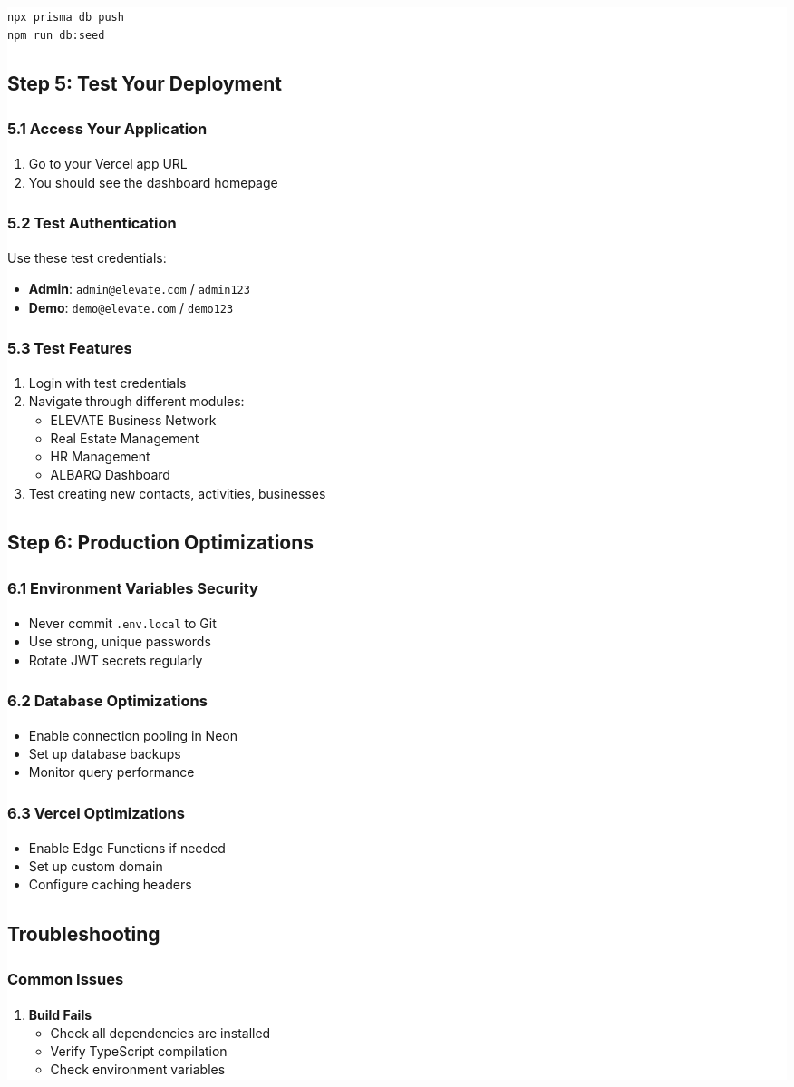 ```bash
npx prisma db push
npm run db:seed
```

## Step 5: Test Your Deployment

### 5.1 Access Your Application
1. Go to your Vercel app URL
2. You should see the dashboard homepage

### 5.2 Test Authentication
Use these test credentials:
- **Admin**: `admin@elevate.com` / `admin123`
- **Demo**: `demo@elevate.com` / `demo123`

### 5.3 Test Features
1. Login with test credentials
2. Navigate through different modules:
   - ELEVATE Business Network
   - Real Estate Management
   - HR Management
   - ALBARQ Dashboard
3. Test creating new contacts, activities, businesses

## Step 6: Production Optimizations

### 6.1 Environment Variables Security
- Never commit `.env.local` to Git
- Use strong, unique passwords
- Rotate JWT secrets regularly

### 6.2 Database Optimizations
- Enable connection pooling in Neon
- Set up database backups
- Monitor query performance

### 6.3 Vercel Optimizations
- Enable Edge Functions if needed
- Set up custom domain
- Configure caching headers

## Troubleshooting

### Common Issues

1. **Build Fails**
   - Check all dependencies are installed
   - Verify TypeScript compilation
   - Check environment variables
